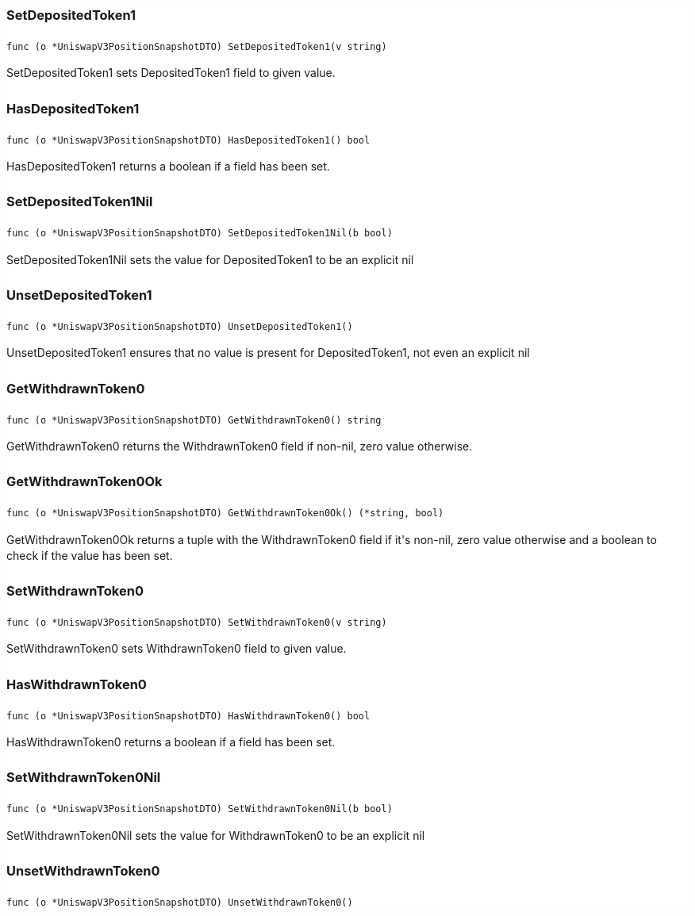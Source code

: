### SetDepositedToken1

`func (o *UniswapV3PositionSnapshotDTO) SetDepositedToken1(v string)`

SetDepositedToken1 sets DepositedToken1 field to given value.

### HasDepositedToken1

`func (o *UniswapV3PositionSnapshotDTO) HasDepositedToken1() bool`

HasDepositedToken1 returns a boolean if a field has been set.

### SetDepositedToken1Nil

`func (o *UniswapV3PositionSnapshotDTO) SetDepositedToken1Nil(b bool)`

 SetDepositedToken1Nil sets the value for DepositedToken1 to be an explicit nil

### UnsetDepositedToken1
`func (o *UniswapV3PositionSnapshotDTO) UnsetDepositedToken1()`

UnsetDepositedToken1 ensures that no value is present for DepositedToken1, not even an explicit nil
### GetWithdrawnToken0

`func (o *UniswapV3PositionSnapshotDTO) GetWithdrawnToken0() string`

GetWithdrawnToken0 returns the WithdrawnToken0 field if non-nil, zero value otherwise.

### GetWithdrawnToken0Ok

`func (o *UniswapV3PositionSnapshotDTO) GetWithdrawnToken0Ok() (*string, bool)`

GetWithdrawnToken0Ok returns a tuple with the WithdrawnToken0 field if it's non-nil, zero value otherwise
and a boolean to check if the value has been set.

### SetWithdrawnToken0

`func (o *UniswapV3PositionSnapshotDTO) SetWithdrawnToken0(v string)`

SetWithdrawnToken0 sets WithdrawnToken0 field to given value.

### HasWithdrawnToken0

`func (o *UniswapV3PositionSnapshotDTO) HasWithdrawnToken0() bool`

HasWithdrawnToken0 returns a boolean if a field has been set.

### SetWithdrawnToken0Nil

`func (o *UniswapV3PositionSnapshotDTO) SetWithdrawnToken0Nil(b bool)`

 SetWithdrawnToken0Nil sets the value for WithdrawnToken0 to be an explicit nil

### UnsetWithdrawnToken0
`func (o *UniswapV3PositionSnapshotDTO) UnsetWithdrawnToken0()`
